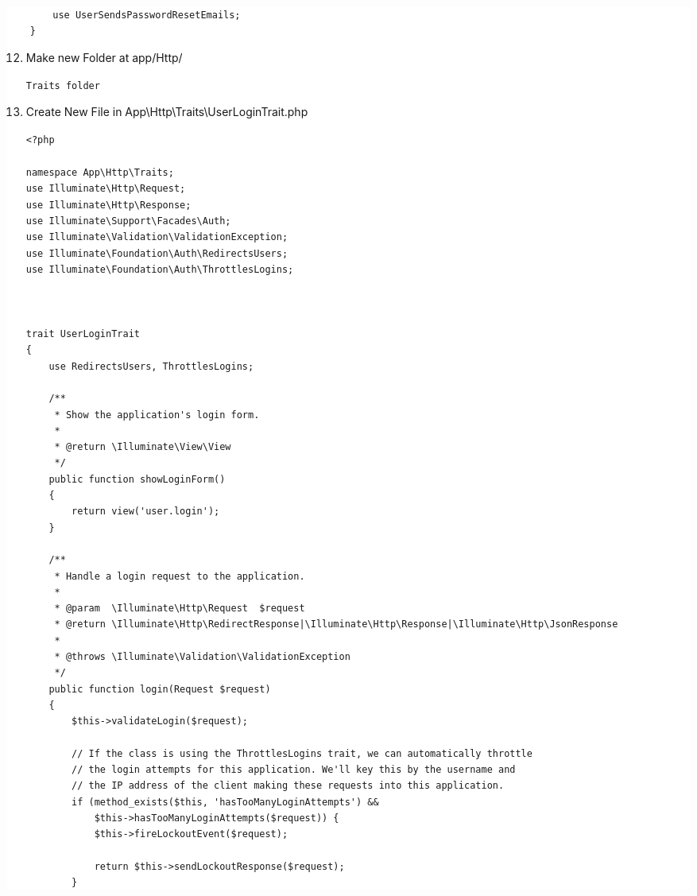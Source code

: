 		    use UserSendsPasswordResetEmails;
		}


12. Make new  Folder at app/Http/	  

		Traits folder

13. Create New File in App\Http\Traits\UserLoginTrait.php


		<?php

		namespace App\Http\Traits;
		use Illuminate\Http\Request;
		use Illuminate\Http\Response;
		use Illuminate\Support\Facades\Auth;
		use Illuminate\Validation\ValidationException;
		use Illuminate\Foundation\Auth\RedirectsUsers;
		use Illuminate\Foundation\Auth\ThrottlesLogins;



		trait UserLoginTrait
		{
		    use RedirectsUsers, ThrottlesLogins;

		    /**
		     * Show the application's login form.
		     *
		     * @return \Illuminate\View\View
		     */
		    public function showLoginForm()
		    {
		        return view('user.login');
		    }

		    /**
		     * Handle a login request to the application.
		     *
		     * @param  \Illuminate\Http\Request  $request
		     * @return \Illuminate\Http\RedirectResponse|\Illuminate\Http\Response|\Illuminate\Http\JsonResponse
		     *
		     * @throws \Illuminate\Validation\ValidationException
		     */
		    public function login(Request $request)
		    {
		        $this->validateLogin($request);

		        // If the class is using the ThrottlesLogins trait, we can automatically throttle
		        // the login attempts for this application. We'll key this by the username and
		        // the IP address of the client making these requests into this application.
		        if (method_exists($this, 'hasTooManyLoginAttempts') &&
		            $this->hasTooManyLoginAttempts($request)) {
		            $this->fireLockoutEvent($request);

		            return $this->sendLockoutResponse($request);
		        }
